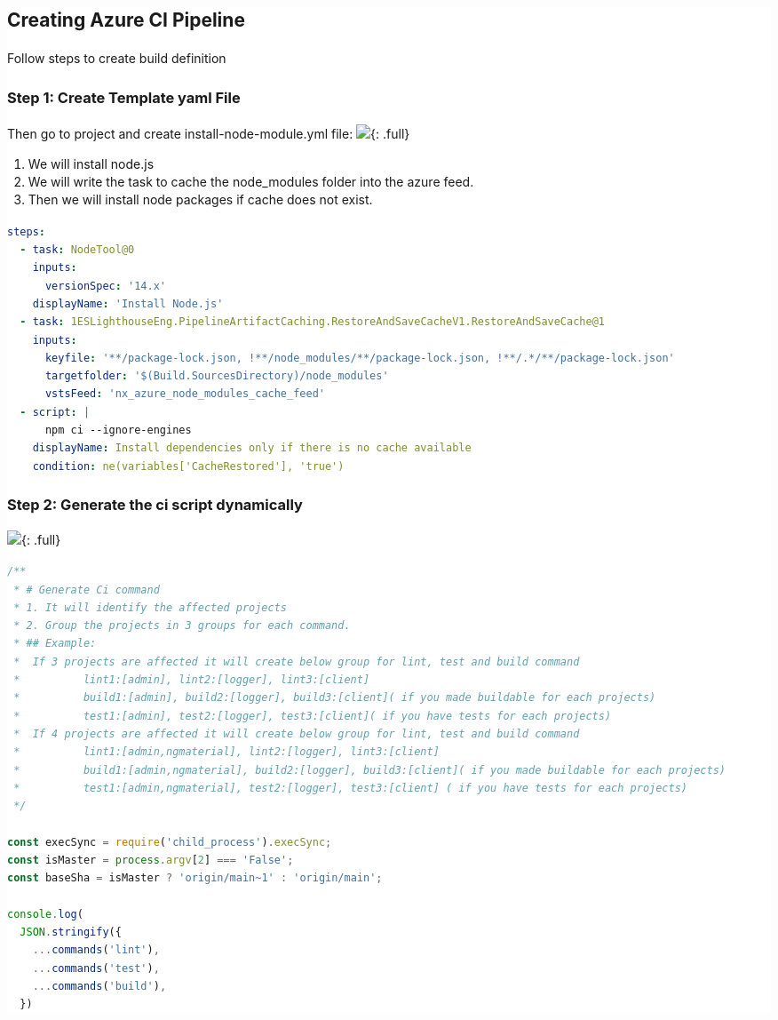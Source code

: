 ## Creating Azure CI Pipeline

Follow steps to create build definition

### Step 1: Create Template yaml File

Then go to project and create install-node-module.yml file:
![](https://i.imgur.com/fLed9Hi.png){: .full}

1. We will install node.js
2. We will write the task to cache the node_modules folder into the azure feed.
3. Then we will install node packages if cache does not exist.

```yaml
steps:
  - task: NodeTool@0
    inputs:
      versionSpec: '14.x'
    displayName: 'Install Node.js'
  - task: 1ESLighthouseEng.PipelineArtifactCaching.RestoreAndSaveCacheV1.RestoreAndSaveCache@1
    inputs:
      keyfile: '**/package-lock.json, !**/node_modules/**/package-lock.json, !**/.*/**/package-lock.json'
      targetfolder: '$(Build.SourcesDirectory)/node_modules'
      vstsFeed: 'nx_azure_node_modules_cache_feed'
  - script: |
      npm ci --ignore-engines
    displayName: Install dependencies only if there is no cache available
    condition: ne(variables['CacheRestored'], 'true')
```

### Step 2: Generate the ci script dynamically

![](https://i.imgur.com/yRtHDzM.png){: .full}

```javascript
/**
 * # Generate Ci command
 * 1. It will identify the affected projects
 * 2. Group the projects in 3 groups for each command.
 * ## Example:
 *  If 3 projects are affected it will create below group for lint, test and build command
 *          lint1:[admin], lint2:[logger], lint3:[client]
 *          build1:[admin], build2:[logger], build3:[client]( if you made buildable for each projects)
 *          test1:[admin], test2:[logger], test3:[client]( if you have tests for each projects)
 *  If 4 projects are affected it will create below group for lint, test and build command
 *          lint1:[admin,ngmaterial], lint2:[logger], lint3:[client]
 *          build1:[admin,ngmaterial], build2:[logger], build3:[client]( if you made buildable for each projects)
 *          test1:[admin,ngmaterial], test2:[logger], test3:[client] ( if you have tests for each projects)
 */

const execSync = require('child_process').execSync;
const isMaster = process.argv[2] === 'False';
const baseSha = isMaster ? 'origin/main~1' : 'origin/main';

console.log(
  JSON.stringify({
    ...commands('lint'),
    ...commands('test'),
    ...commands('build'),
  })
```